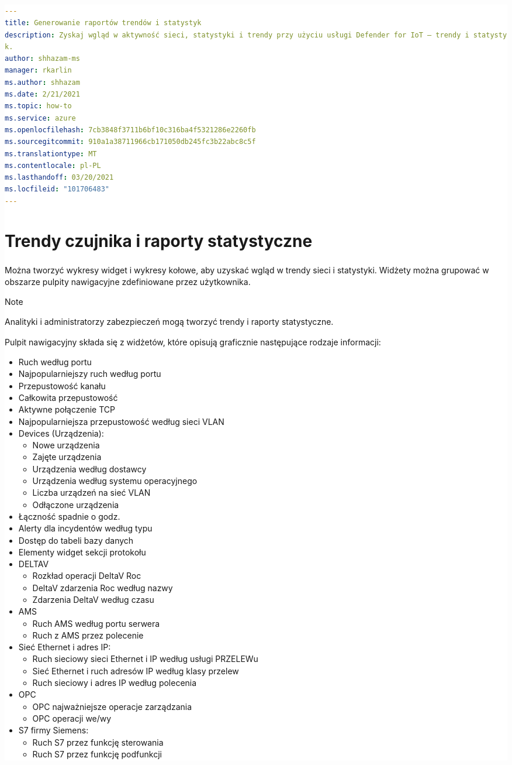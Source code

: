 ```yaml
---
title: Generowanie raportów trendów i statystyk
description: Zyskaj wgląd w aktywność sieci, statystyki i trendy przy użyciu usługi Defender for IoT — trendy i statystyk.
author: shhazam-ms
manager: rkarlin
ms.author: shhazam
ms.date: 2/21/2021
ms.topic: how-to
ms.service: azure
ms.openlocfilehash: 7cb3848f3711b6bf10c316ba4f5321286e2260fb
ms.sourcegitcommit: 910a1a38711966cb171050db245fc3b22abc8c5f
ms.translationtype: MT
ms.contentlocale: pl-PL
ms.lasthandoff: 03/20/2021
ms.locfileid: "101706483"
---
```

# <a name="sensor-trends-and-statistics-reports"></a>Trendy czujnika i raporty statystyczne

Można tworzyć wykresy widget i wykresy kołowe, aby uzyskać wgląd w trendy sieci i statystyki. Widżety można grupować w obszarze pulpity nawigacyjne zdefiniowane przez użytkownika.

> [!NOTE]
> Analityki i administratorzy zabezpieczeń mogą tworzyć trendy i raporty statystyczne.

Pulpit nawigacyjny składa się z widżetów, które opisują graficznie następujące rodzaje informacji:

- Ruch według portu
- Najpopularniejszy ruch według portu
- Przepustowość kanału
- Całkowita przepustowość
- Aktywne połączenie TCP
- Najpopularniejsza przepustowość według sieci VLAN
- Devices (Urządzenia):
  - Nowe urządzenia
  - Zajęte urządzenia
  - Urządzenia według dostawcy
  - Urządzenia według systemu operacyjnego
  - Liczba urządzeń na sieć VLAN
  - Odłączone urządzenia
- Łączność spadnie o godz.
- Alerty dla incydentów według typu
- Dostęp do tabeli bazy danych
- Elementy widget sekcji protokołu
- DELTAV
  - Rozkład operacji DeltaV Roc
  - DeltaV zdarzenia Roc według nazwy
  - Zdarzenia DeltaV według czasu
- AMS
  - Ruch AMS według portu serwera
  - Ruch z AMS przez polecenie
- Sieć Ethernet i adres IP:
  - Ruch sieciowy sieci Ethernet i IP według usługi PRZELEWu
  - Sieć Ethernet i ruch adresów IP według klasy przelew
  - Ruch sieciowy i adres IP według polecenia
- OPC
  - OPC najważniejsze operacje zarządzania
  - OPC operacji we/wy
- S7 firmy Siemens:
  - Ruch S7 przez funkcję sterowania
  - Ruch S7 przez funkcję podfunkcji